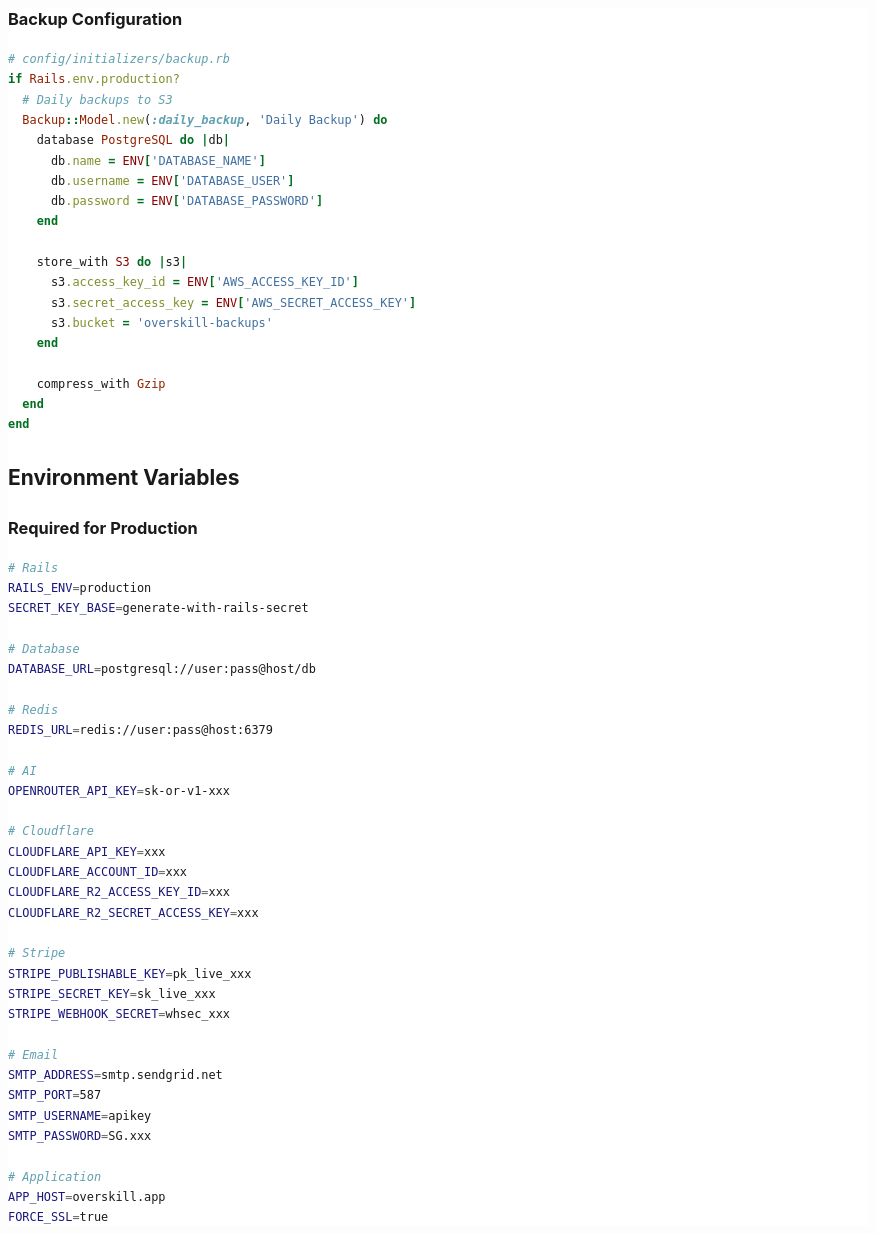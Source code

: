 ### Backup Configuration

```ruby
# config/initializers/backup.rb
if Rails.env.production?
  # Daily backups to S3
  Backup::Model.new(:daily_backup, 'Daily Backup') do
    database PostgreSQL do |db|
      db.name = ENV['DATABASE_NAME']
      db.username = ENV['DATABASE_USER']
      db.password = ENV['DATABASE_PASSWORD']
    end
    
    store_with S3 do |s3|
      s3.access_key_id = ENV['AWS_ACCESS_KEY_ID']
      s3.secret_access_key = ENV['AWS_SECRET_ACCESS_KEY']
      s3.bucket = 'overskill-backups'
    end
    
    compress_with Gzip
  end
end
```

## Environment Variables

### Required for Production

```bash
# Rails
RAILS_ENV=production
SECRET_KEY_BASE=generate-with-rails-secret

# Database
DATABASE_URL=postgresql://user:pass@host/db

# Redis
REDIS_URL=redis://user:pass@host:6379

# AI
OPENROUTER_API_KEY=sk-or-v1-xxx

# Cloudflare
CLOUDFLARE_API_KEY=xxx
CLOUDFLARE_ACCOUNT_ID=xxx
CLOUDFLARE_R2_ACCESS_KEY_ID=xxx
CLOUDFLARE_R2_SECRET_ACCESS_KEY=xxx

# Stripe
STRIPE_PUBLISHABLE_KEY=pk_live_xxx
STRIPE_SECRET_KEY=sk_live_xxx
STRIPE_WEBHOOK_SECRET=whsec_xxx

# Email
SMTP_ADDRESS=smtp.sendgrid.net
SMTP_PORT=587
SMTP_USERNAME=apikey
SMTP_PASSWORD=SG.xxx

# Application
APP_HOST=overskill.app
FORCE_SSL=true
```
